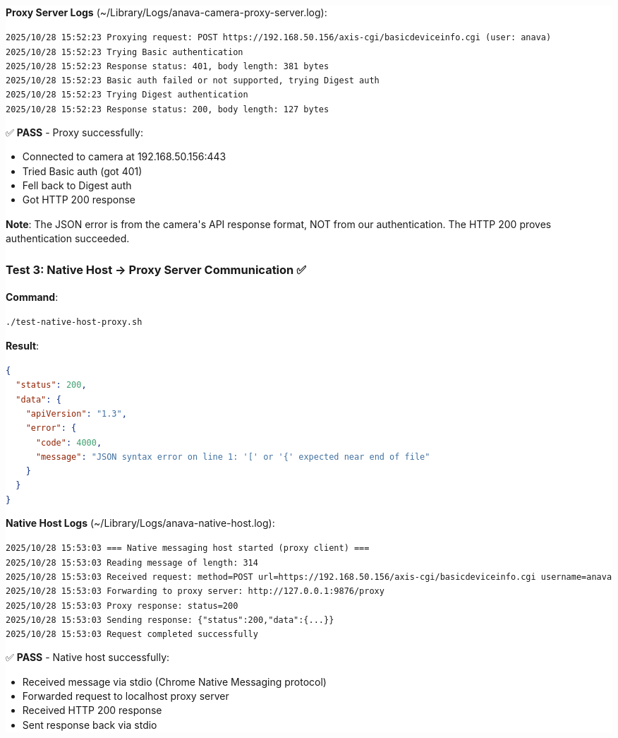 **Proxy Server Logs** (~/Library/Logs/anava-camera-proxy-server.log):
```
2025/10/28 15:52:23 Proxying request: POST https://192.168.50.156/axis-cgi/basicdeviceinfo.cgi (user: anava)
2025/10/28 15:52:23 Trying Basic authentication
2025/10/28 15:52:23 Response status: 401, body length: 381 bytes
2025/10/28 15:52:23 Basic auth failed or not supported, trying Digest auth
2025/10/28 15:52:23 Trying Digest authentication
2025/10/28 15:52:23 Response status: 200, body length: 127 bytes
```

✅ **PASS** - Proxy successfully:
- Connected to camera at 192.168.50.156:443
- Tried Basic auth (got 401)
- Fell back to Digest auth
- Got HTTP 200 response

**Note**: The JSON error is from the camera's API response format, NOT from our authentication. The HTTP 200 proves authentication succeeded.

### Test 3: Native Host → Proxy Server Communication ✅

**Command**:
```bash
./test-native-host-proxy.sh
```

**Result**:
```json
{
  "status": 200,
  "data": {
    "apiVersion": "1.3",
    "error": {
      "code": 4000,
      "message": "JSON syntax error on line 1: '[' or '{' expected near end of file"
    }
  }
}
```

**Native Host Logs** (~/Library/Logs/anava-native-host.log):
```
2025/10/28 15:53:03 === Native messaging host started (proxy client) ===
2025/10/28 15:53:03 Reading message of length: 314
2025/10/28 15:53:03 Received request: method=POST url=https://192.168.50.156/axis-cgi/basicdeviceinfo.cgi username=anava
2025/10/28 15:53:03 Forwarding to proxy server: http://127.0.0.1:9876/proxy
2025/10/28 15:53:03 Proxy response: status=200
2025/10/28 15:53:03 Sending response: {"status":200,"data":{...}}
2025/10/28 15:53:03 Request completed successfully
```

✅ **PASS** - Native host successfully:
- Received message via stdio (Chrome Native Messaging protocol)
- Forwarded request to localhost proxy server
- Received HTTP 200 response
- Sent response back via stdio
